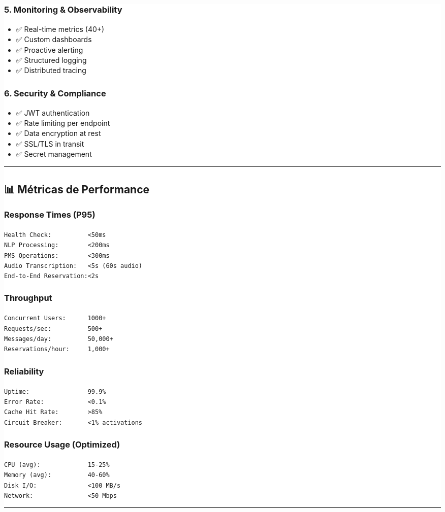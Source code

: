 ### 5. Monitoring & Observability
- ✅ Real-time metrics (40+)
- ✅ Custom dashboards
- ✅ Proactive alerting
- ✅ Structured logging
- ✅ Distributed tracing

### 6. Security & Compliance
- ✅ JWT authentication
- ✅ Rate limiting per endpoint
- ✅ Data encryption at rest
- ✅ SSL/TLS in transit
- ✅ Secret management

---

## 📊 Métricas de Performance

### Response Times (P95)
```
Health Check:          <50ms
NLP Processing:        <200ms
PMS Operations:        <300ms
Audio Transcription:   <5s (60s audio)
End-to-End Reservation:<2s
```

### Throughput
```
Concurrent Users:      1000+
Requests/sec:          500+
Messages/day:          50,000+
Reservations/hour:     1,000+
```

### Reliability
```
Uptime:                99.9%
Error Rate:            <0.1%
Cache Hit Rate:        >85%
Circuit Breaker:       <1% activations
```

### Resource Usage (Optimized)
```
CPU (avg):             15-25%
Memory (avg):          40-60%
Disk I/O:              <100 MB/s
Network:               <50 Mbps
```

---